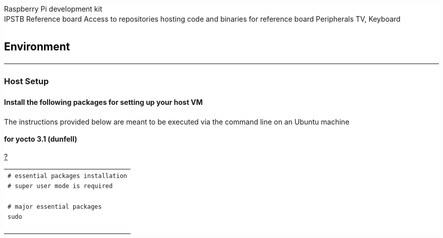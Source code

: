 <td class="confluenceTd custom-row" data-ite-col-number="0"
data-row-index="4" data-column-index="200">Raspberry Pi development
kit</td>
<td class="confluenceTd custom-row" data-ite-col-number="1"
data-row-index="4" data-column-index="201"><br />
</td>
</tr>
<tr class="odd" data-ite-row-number="5" role="row">
<td class="confluenceTd custom-row" data-ite-col-number="0"
data-row-index="5" data-column-index="200">IPSTB Reference board</td>
<td class="confluenceTd custom-row" data-ite-col-number="1"
data-row-index="5" data-column-index="201">Access to repositories
hosting code and binaries for reference board</td>
</tr>
<tr class="even" data-ite-row-number="6" role="row">
<td class="confluenceTd custom-row" data-ite-col-number="0"
data-row-index="6" data-column-index="200">Peripherals</td>
<td class="confluenceTd custom-row" data-ite-col-number="1"
data-row-index="6" data-column-index="201">TV, Keyboard</td>
</tr>
</tbody>
</table>

## <span style="color: black;">Environment</span>

------------------------------------------------------------------------

### Host Setup

#### Install the following packages for setting up your host VM

The instructions provided below are meant to be executed via the command
line on an Ubuntu machine

  

**for yocto 3.1 (dunfell)**

<a href="https://wiki.rdkcentral.com/display/DOC/Try+Out+RDK-B#"
class="toolbar_item command_help help">?</a>

<table data-border="0" data-cellpadding="0" data-cellspacing="0">
<colgroup>
<col style="width: 100%" />
</colgroup>
<tbody>
<tr class="odd">
<td class="code"><div class="container"
title="Hint: double-click to select code">
<div class="line number1 index0 alt2" data-bidi-marker="true">
<code
class="sourceCode bash"><span class="co"># essential packages installation</span></code>
</div>
<div class="line number2 index1 alt1" data-bidi-marker="true">
<code
class="sourceCode bash"><span class="co"># super user mode is required</span></code>
</div>
<div class="line number3 index2 alt2" data-bidi-marker="true">
 &#10;</div>
<div class="line number4 index3 alt1" data-bidi-marker="true">
<code
class="sourceCode bash"><span class="co"># major essential packages</span></code>
</div>
<div class="line number5 index4 alt2" data-bidi-marker="true">
<code class="sourceCode bash"><span class="fu">sudo</span></code> <code